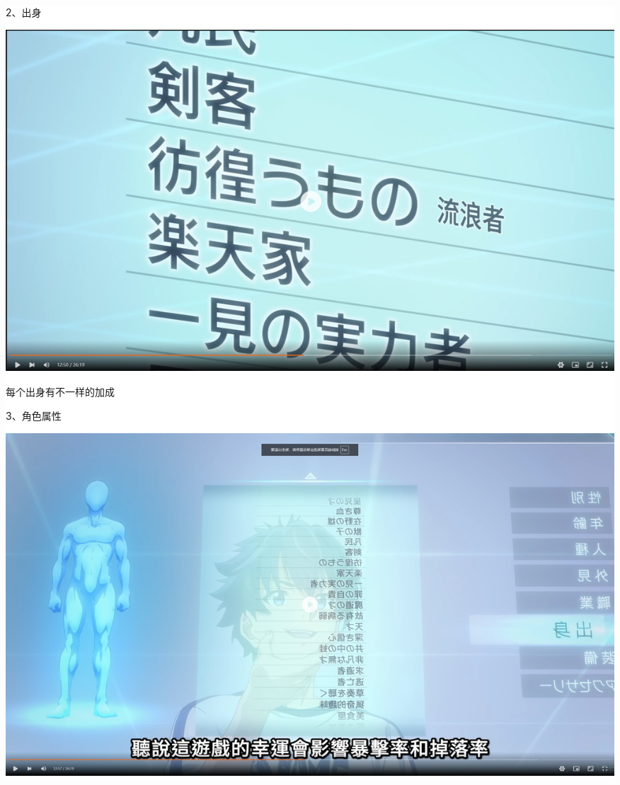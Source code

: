 2、出身

![Snipaste_2024-02-28_19-48-36](.\images\Snipaste_2024-02-28_19-48-36.png)

每个出身有不一样的加成



3、角色属性

![Snipaste_2024-02-28_22-32-32](.\images\Snipaste_2024-02-28_22-32-32.png)
